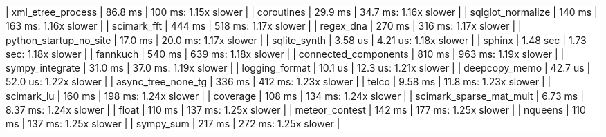 | xml_etree_process          | 86.8 ms                                                                                                           | 100 ms: 1.15x slower                                                                                                    |
| coroutines                 | 29.9 ms                                                                                                           | 34.7 ms: 1.16x slower                                                                                                   |
| sqlglot_normalize          | 140 ms                                                                                                            | 163 ms: 1.16x slower                                                                                                    |
| scimark_fft                | 444 ms                                                                                                            | 518 ms: 1.17x slower                                                                                                    |
| regex_dna                  | 270 ms                                                                                                            | 316 ms: 1.17x slower                                                                                                    |
| python_startup_no_site     | 17.0 ms                                                                                                           | 20.0 ms: 1.17x slower                                                                                                   |
| sqlite_synth               | 3.58 us                                                                                                           | 4.21 us: 1.18x slower                                                                                                   |
| sphinx                     | 1.48 sec                                                                                                          | 1.73 sec: 1.18x slower                                                                                                  |
| fannkuch                   | 540 ms                                                                                                            | 639 ms: 1.18x slower                                                                                                    |
| connected_components       | 810 ms                                                                                                            | 963 ms: 1.19x slower                                                                                                    |
| sympy_integrate            | 31.0 ms                                                                                                           | 37.0 ms: 1.19x slower                                                                                                   |
| logging_format             | 10.1 us                                                                                                           | 12.3 us: 1.21x slower                                                                                                   |
| deepcopy_memo              | 42.7 us                                                                                                           | 52.0 us: 1.22x slower                                                                                                   |
| async_tree_none_tg         | 336 ms                                                                                                            | 412 ms: 1.23x slower                                                                                                    |
| telco                      | 9.58 ms                                                                                                           | 11.8 ms: 1.23x slower                                                                                                   |
| scimark_lu                 | 160 ms                                                                                                            | 198 ms: 1.24x slower                                                                                                    |
| coverage                   | 108 ms                                                                                                            | 134 ms: 1.24x slower                                                                                                    |
| scimark_sparse_mat_mult    | 6.73 ms                                                                                                           | 8.37 ms: 1.24x slower                                                                                                   |
| float                      | 110 ms                                                                                                            | 137 ms: 1.25x slower                                                                                                    |
| meteor_contest             | 142 ms                                                                                                            | 177 ms: 1.25x slower                                                                                                    |
| nqueens                    | 110 ms                                                                                                            | 137 ms: 1.25x slower                                                                                                    |
| sympy_sum                  | 217 ms                                                                                                            | 272 ms: 1.25x slower                                                                                                    |